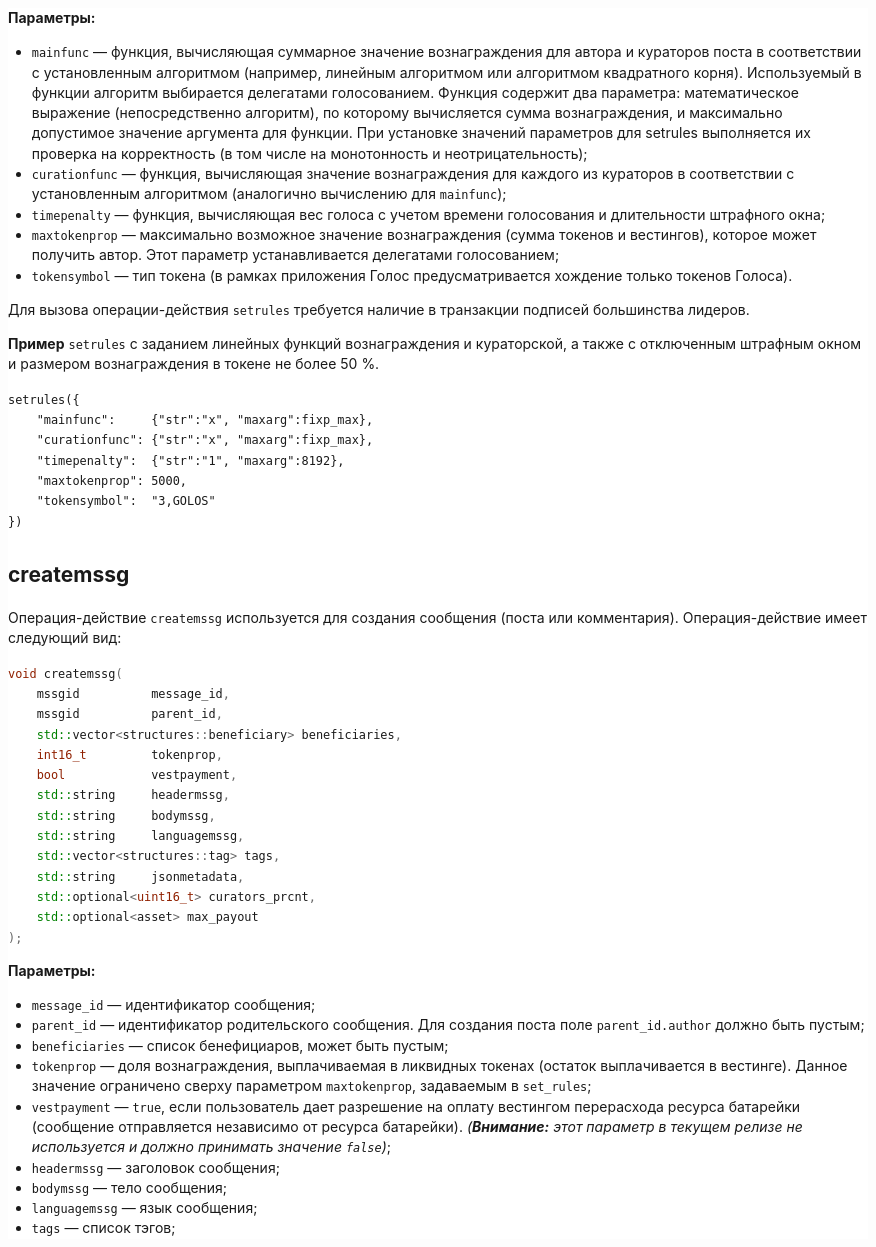 **Параметры:**  
  * `mainfunc` —  функция, вычисляющая суммарное значение вознаграждения для автора и кураторов поста в соответствии с установленным алгоритмом (например, линейным алгоритмом или алгоритмом квадратного корня). Используемый в функции алгоритм выбирается делегатами голосованием. Функция содержит два параметра: математическое выражение (непосредственно алгоритм), по которому вычисляется сумма вознаграждения, и максимально допустимое значение аргумента для функции. При установке значений параметров для setrules выполняется их проверка на корректность (в том числе на монотонность и неотрицательность);  
  * `curationfunc` —  функция, вычисляющая значение вознаграждения для каждого из кураторов в соответствии с установленным алгоритмом (аналогично вычислению для `mainfunc`);  
  * `timepenalty` —  функция, вычисляющая вес голоса с учетом времени голосования и длительности штрафного окна;  
  * `maxtokenprop` —  максимально возможное значение вознаграждения (сумма токенов и вестингов), которое может получить автор. Этот параметр устанавливается делегатами голосованием;  
  * `tokensymbol` —  тип токена (в рамках приложения Голос предусматривается хождение только токенов Голоса).  

Для вызова операции-действия `setrules` требуется наличие в транзакции подписей большинства лидеров.  

**Пример** `setrules` с заданием линейных функций вознаграждения и кураторской, а также с отключенным штрафным окном и размером вознаграждения в токене не более 50 %.
```
setrules({
    "mainfunc":     {"str":"x", "maxarg":fixp_max},
    "curationfunc": {"str":"x", "maxarg":fixp_max},
    "timepenalty":  {"str":"1", "maxarg":8192},
    "maxtokenprop": 5000,
    "tokensymbol":  "3,GOLOS"
})
```

## createmssg
Операция-действие `createmssg` используется для создания сообщения (поста или комментария). Операция-действие имеет следующий вид:  
```cpp
void createmssg(
    mssgid          message_id,
    mssgid          parent_id,
    std::vector<structures::beneficiary> beneficiaries,
    int16_t         tokenprop,
    bool            vestpayment,
    std::string     headermssg,
    std::string     bodymssg,
    std::string     languagemssg,
    std::vector<structures::tag> tags,
    std::string     jsonmetadata,
    std::optional<uint16_t> curators_prcnt,
    std::optional<asset> max_payout
);
```
**Параметры:**  
* `message_id` — идентификатор сообщения;
* `parent_id` — идентификатор родительского сообщения. Для создания поста поле `parent_id.author` должно быть пустым;
* `beneficiaries` — список бенефициаров, может быть пустым;
* `tokenprop` — доля вознаграждения, выплачиваемая в ликвидных токенах (остаток выплачивается в вестинге). Данное значение ограничено сверху параметром `maxtokenprop`, задаваемым в `set_rules`;
* `vestpayment` — `true`, если пользователь дает разрешение на оплату вестингом перерасхода ресурса батарейки (сообщение отправляется независимо от ресурса батарейки). *(**Внимание:** этот параметр в текущем релизе не используется и должно принимать значение `false`)*;
* `headermssg` — заголовок сообщения;
* `bodymssg` — тело сообщения;
* `languagemssg` — язык сообщения;
* `tags` — список тэгов;